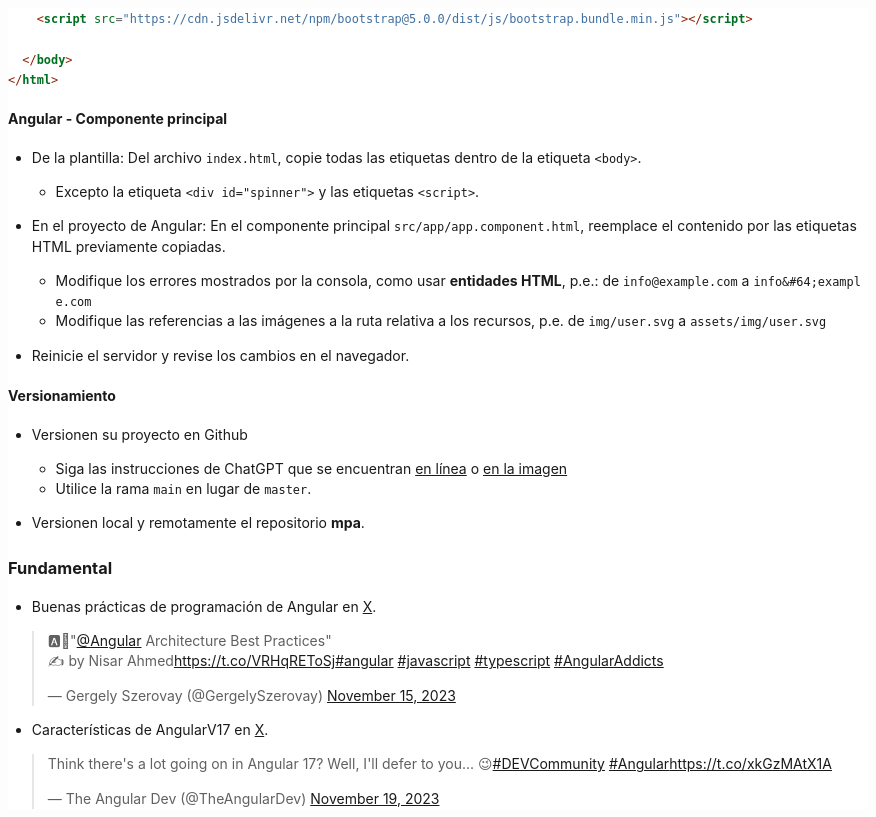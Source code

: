   ```html
      <script src="https://cdn.jsdelivr.net/npm/bootstrap@5.0.0/dist/js/bootstrap.bundle.min.js"></script>
      
    </body>
  </html>
  ```

#### Angular - Componente principal

* De la plantilla: Del archivo `index.html`, copie todas las etiquetas dentro de la etiqueta `<body>`.
  - Excepto la etiqueta `<div id="spinner">` y las etiquetas `<script>`. 
* En el proyecto de Angular: En el componente principal `src/app/app.component.html`, reemplace el contenido por las etiquetas HTML previamente copiadas.
  - Modifique los errores mostrados por la consola, como usar **entidades HTML**, p.e.: de `info@example.com` a `info&#64;example.com`  
  - Modifique las referencias a las imágenes a la ruta relativa a los recursos, p.e. de `img/user.svg` a `assets/img/user.svg`

* Reinicie el servidor y revise los cambios en el navegador.


#### Versionamiento

* Versionen su proyecto en Github
  - Siga las instrucciones de ChatGPT que se encuentran [en línea](https://chat.openai.com/share/a541c121-9b66-4273-b090-3d9d1562bb3b) o [en la imagen](chatgpt/guia13-angular-versionamiento.png)
  - Utilice la rama `main` en lugar de `master`.

* Versionen local y remotamente el repositorio **mpa**.

### Fundamental

* Buenas prácticas de programación de Angular en [X](https://twitter.com/GergelySzerovay/status/1724842152704851979).

<blockquote class="twitter-tweet"><p lang="en" dir="ltr">🅰️📰&quot;<a href="https://twitter.com/angular?ref_src=twsrc%5Etfw">@Angular</a> Architecture Best Practices&quot;<br>✍️ by Nisar Ahmed<a href="https://t.co/VRHqREToSj">https://t.co/VRHqREToSj</a><a href="https://twitter.com/hashtag/angular?src=hash&amp;ref_src=twsrc%5Etfw">#angular</a> <a href="https://twitter.com/hashtag/javascript?src=hash&amp;ref_src=twsrc%5Etfw">#javascript</a> <a href="https://twitter.com/hashtag/typescript?src=hash&amp;ref_src=twsrc%5Etfw">#typescript</a> <a href="https://twitter.com/hashtag/AngularAddicts?src=hash&amp;ref_src=twsrc%5Etfw">#AngularAddicts</a></p>&mdash; Gergely Szerovay (@GergelySzerovay) <a href="https://twitter.com/GergelySzerovay/status/1724842152704851979?ref_src=twsrc%5Etfw">November 15, 2023</a></blockquote> <script async src="https://platform.twitter.com/widgets.js" charset="utf-8"></script>

* Características de AngularV17 en [X](https://twitter.com/TheAngularDev/status/1726252238593560813).

<blockquote class="twitter-tweet"><p lang="en" dir="ltr">Think there&#39;s a lot going on in Angular 17? Well, I&#39;ll defer to you... 😉<a href="https://twitter.com/hashtag/DEVCommunity?src=hash&amp;ref_src=twsrc%5Etfw">#DEVCommunity</a> <a href="https://twitter.com/hashtag/Angular?src=hash&amp;ref_src=twsrc%5Etfw">#Angular</a><a href="https://t.co/xkGzMAtX1A">https://t.co/xkGzMAtX1A</a></p>&mdash; The Angular Dev (@TheAngularDev) <a href="https://twitter.com/TheAngularDev/status/1726252238593560813?ref_src=twsrc%5Etfw">November 19, 2023</a></blockquote> <script async src="https://platform.twitter.com/widgets.js" charset="utf-8"></script>
